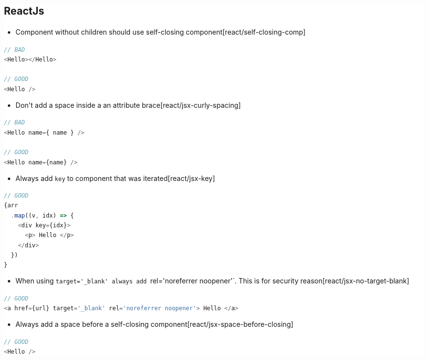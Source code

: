 ## ReactJs

  - Component without children should use self-closing component[react/self-closing-comp]

  ```js
  // BAD
  <Hello></Hello>

  // GOOD
  <Hello />
  ```

  - Don't add a space inside a an attribute brace[react/jsx-curly-spacing]

  ```js
  // BAD
  <Hello name={ name } />

  // GOOD
  <Hello name={name} />
  ```

  - Always add `key` to component that was iterated[react/jsx-key]

  ```js
  // GOOD
  {arr
    .map((v, idx) => {
      <div key={idx}>
        <p> Hello </p>
      </div>
    })
  }
  ```

  - When using `target='_blank' always add `rel='noreferrer noopener'`. This is for security reason[react/jsx-no-target-blank]

  ```js
  // GOOD
  <a href={url} target='_blank' rel='noreferrer noopener'> Hello </a>
  ```

  - Always add a space before a self-closing component[react/jsx-space-before-closing]

  ```js
  // GOOD
  <Hello />  
  ```
